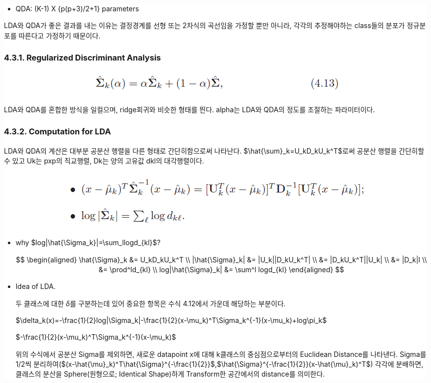 * QDA: (K-1) X {p(p+3)/2+1} parameters

LDA와 QDA가 좋은 결과를 내는 이유는 결정경계를 선형 또는 2차식의 곡선임을 가정할 뿐만 아니라, 각각의 추정해야하는 class들의 분포가 정규분포를 따른다고 가정하기 때문이다. 

### 4.3.1. Regularized Discriminant Analysis

<div align="center">
<img src="imgs/eq_4_13.png" />
</div>

LDA와 QDA를 혼합한 방식을 일컬으며, ridge회귀와 비슷한 형태를 띈다. alpha는 LDA와 QDA의 정도를 조절하는 파라미터이다. 

### 4.3.2. Computation for LDA

LDA와 QDA의 계산은 대부분 공분산 행렬을 다른 형태로 간단히함으로써 나타난다. $\hat{\sum}_k=U_kD_kU_k^T$로써 공분산 행렬을 간단히할 수 있고 Uk는 pxp의 직교행렬, Dk는 양의 고유값 dkl의 대각행렬이다. 

<div align="center">
<img src="imgs/eq_4_12_1.png" />
</div>


* why $log|\hat{\Sigma_k}|=\sum_llogd_{kl}$?

    $$
    \begin{aligned}
    \hat{\Sigma}_k &= U_kD_kU_k^T \\
    |\hat{\Sigma}_k| &= |U_k||D_kU_k^T| \\
    &= |D_kU_k^T||U_k| \\
    &= |D_k|I \\
    &= \prod^ld_{kl} \\
    log|\hat{\Sigma}_k| &= \sum^l logd_{kl}
    \end{aligned}
    $$

* Idea of LDA.

    두 클래스에 대한 $\delta$를 구분하는데 있어 중요한 항목은 수식 4.12에서 가운데 해당하는 부분이다.

    $\delta_k(x)=-\frac{1}{2}log|\Sigma_k|-\frac{1}{2}(x-\mu_k)^T\Sigma_k^{-1}(x-\mu_k)+log\pi_k$

    $-\frac{1}{2}(x-\mu_k)^T\Sigma_k^{-1}(x-\mu_k)$

    위의 수식에서 공분산 Sigma를 제외하면, 새로운 datapoint x에 대해 k클래스의 중심점으로부터의 Euclidean Distance를 나타낸다. Sigma를 1/2씩 분리하여($(x-\hat{\mu}_k)^T\hat{\Sigma}^{-\frac{1}{2}}$,$\hat{\Sigma}^{-\frac{1}{2}}(x-\hat{\mu}_k)^T$) 각각에 분배하면, 클래스의 분산을 Sphere(원형으로; Identical Shape)하게 Transform한 공간에서의 distance를 의미한다. 
